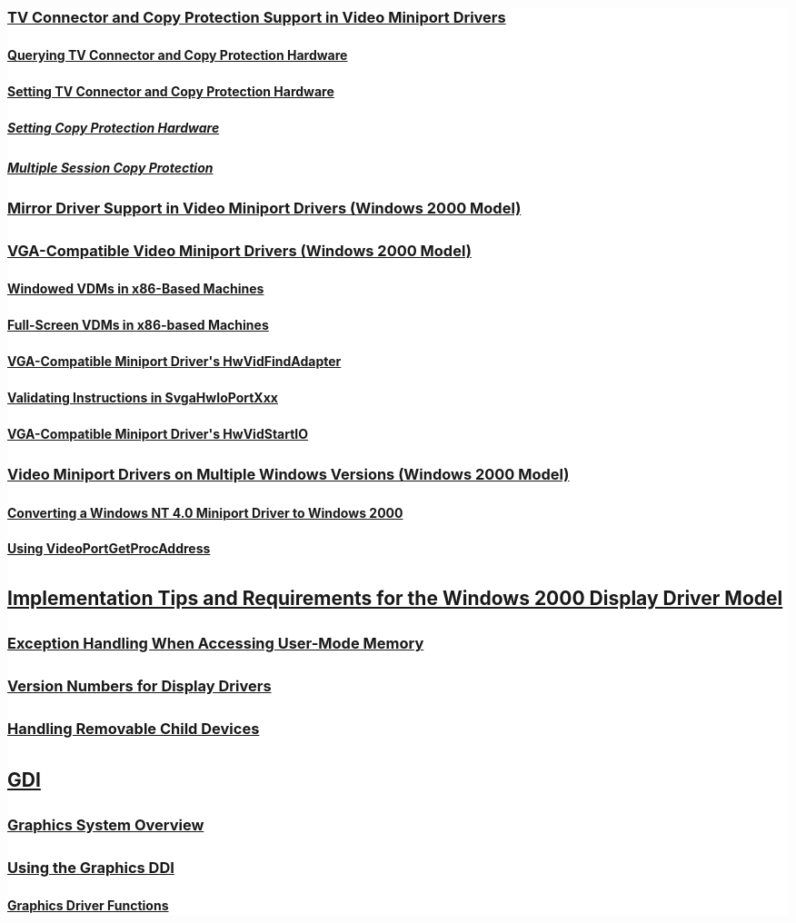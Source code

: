### [TV Connector and Copy Protection Support in Video Miniport Drivers](tv-connector-and-copy-protection-support-in-video-miniport-drivers.md)
#### [Querying TV Connector and Copy Protection Hardware](querying-tv-connector-and-copy-protection-hardware.md)
#### [Setting TV Connector and Copy Protection Hardware](setting-tv-connector-and-copy-protection-hardware.md)
##### [Setting Copy Protection Hardware](setting-copy-protection-hardware.md)
##### [Multiple Session Copy Protection](multiple-session-copy-protection.md)
### [Mirror Driver Support in Video Miniport Drivers (Windows 2000 Model)](mirror-driver-support-in-video-miniport-drivers--windows-2000-model-.md)
### [VGA-Compatible Video Miniport Drivers (Windows 2000 Model)](vga-compatible-video-miniport-drivers--windows-2000-model-.md)
#### [Windowed VDMs in x86-Based Machines](windowed-vdms-in-x86-based-machines.md)
#### [Full-Screen VDMs in x86-based Machines](full-screen-vdms-in-x86-based-machines.md)
#### [VGA-Compatible Miniport Driver's HwVidFindAdapter](vga-compatible-miniport-driver-s-hwvidfindadapter.md)
#### [Validating Instructions in SvgaHwIoPortXxx](validating-instructions-in-svgahwioportxxx.md)
#### [VGA-Compatible Miniport Driver's HwVidStartIO](vga-compatible-miniport-driver-s-hwvidstartio.md)
### [Video Miniport Drivers on Multiple Windows Versions (Windows 2000 Model)](video-miniport-drivers-on-multiple-windows-versions--windows-2000-mode.md)
#### [Converting a Windows NT 4.0 Miniport Driver to Windows 2000](converting-a-windows-nt-4-0-miniport-driver-to-windows-2000.md)
#### [Using VideoPortGetProcAddress](using-videoportgetprocaddress.md)
## [Implementation Tips and Requirements for the Windows 2000 Display Driver Model](implementation-tips-and-requirements-for-the-windows-2000-display-driv.md)
### [Exception Handling When Accessing User-Mode Memory](exception-handling-when-accessing-user-mode-memory.md)
### [Version Numbers for Display Drivers](version-numbers-for-display-drivers.md)
### [Handling Removable Child Devices](handling-removable-child-devices.md)
## [GDI](gdi.md)
### [Graphics System Overview](graphics-system-overview.md)
### [Using the Graphics DDI](using-the-graphics-ddi.md)
#### [Graphics Driver Functions](graphics-driver-functions.md)